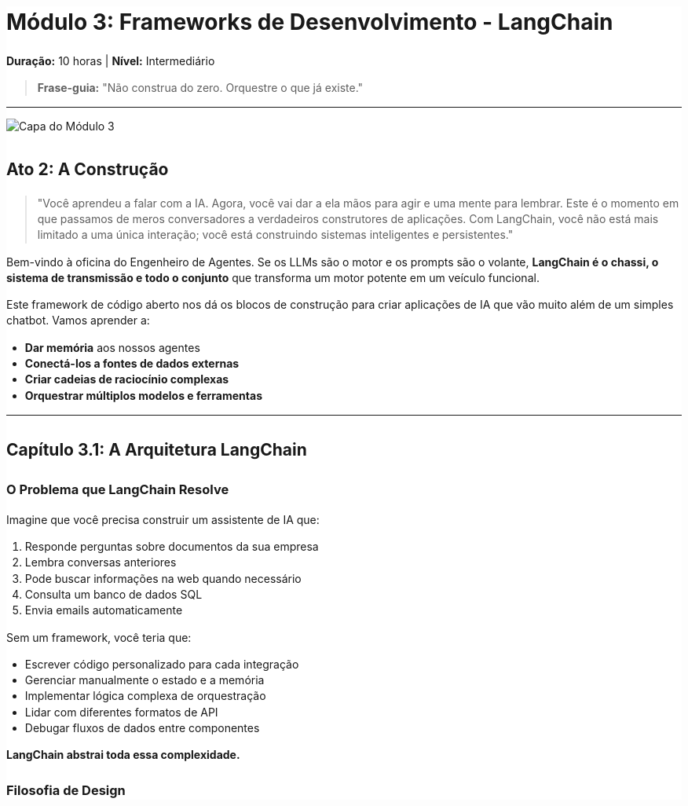 # Módulo 3: Frameworks de Desenvolvimento - LangChain

**Duração:** 10 horas | **Nível:** Intermediário

> **Frase-guia:** "Não construa do zero. Orquestre o que já existe."

---

![Capa do Módulo 3](../../../imagens-conceituais/modulo3_langchain.png)

## Ato 2: A Construção

> "Você aprendeu a falar com a IA. Agora, você vai dar a ela mãos para agir e uma mente para lembrar. Este é o momento em que passamos de meros conversadores a verdadeiros construtores de aplicações. Com LangChain, você não está mais limitado a uma única interação; você está construindo sistemas inteligentes e persistentes."

Bem-vindo à oficina do Engenheiro de Agentes. Se os LLMs são o motor e os prompts são o volante, **LangChain é o chassi, o sistema de transmissão e todo o conjunto** que transforma um motor potente em um veículo funcional.

Este framework de código aberto nos dá os blocos de construção para criar aplicações de IA que vão muito além de um simples chatbot. Vamos aprender a:
- **Dar memória** aos nossos agentes
- **Conectá-los a fontes de dados externas**
- **Criar cadeias de raciocínio complexas**
- **Orquestrar múltiplos modelos e ferramentas**

---

## Capítulo 3.1: A Arquitetura LangChain

### O Problema que LangChain Resolve

Imagine que você precisa construir um assistente de IA que:
1. Responde perguntas sobre documentos da sua empresa
2. Lembra conversas anteriores
3. Pode buscar informações na web quando necessário
4. Consulta um banco de dados SQL
5. Envia emails automaticamente

Sem um framework, você teria que:
- Escrever código personalizado para cada integração
- Gerenciar manualmente o estado e a memória
- Implementar lógica complexa de orquestração
- Lidar com diferentes formatos de API
- Debugar fluxos de dados entre componentes

**LangChain abstrai toda essa complexidade.**

### Filosofia de Design
